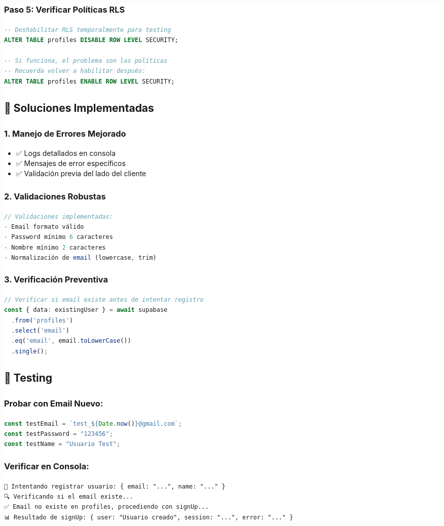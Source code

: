 ### **Paso 5: Verificar Políticas RLS**
```sql
-- Deshabilitar RLS temporalmente para testing
ALTER TABLE profiles DISABLE ROW LEVEL SECURITY;

-- Si funciona, el problema son las políticas
-- Recuerda volver a habilitar después:
ALTER TABLE profiles ENABLE ROW LEVEL SECURITY;
```

## 🔧 **Soluciones Implementadas**

### **1. Manejo de Errores Mejorado**
- ✅ Logs detallados en consola
- ✅ Mensajes de error específicos
- ✅ Validación previa del lado del cliente

### **2. Validaciones Robustas**
```typescript
// Validaciones implementadas:
- Email formato válido
- Password mínimo 6 caracteres
- Nombre mínimo 2 caracteres
- Normalización de email (lowercase, trim)
```

### **3. Verificación Preventiva**
```typescript
// Verificar si email existe antes de intentar registro
const { data: existingUser } = await supabase
  .from('profiles')
  .select('email')
  .eq('email', email.toLowerCase())
  .single();
```

## 🧪 **Testing**

### **Probar con Email Nuevo:**
```typescript
const testEmail = `test_${Date.now()}@gmail.com`;
const testPassword = "123456";
const testName = "Usuario Test";
```

### **Verificar en Consola:**
```
🚀 Intentando registrar usuario: { email: "...", name: "..." }
🔍 Verificando si el email existe...
✅ Email no existe en profiles, procediendo con signUp...
📊 Resultado de signUp: { user: "Usuario creado", session: "...", error: "..." }
```
